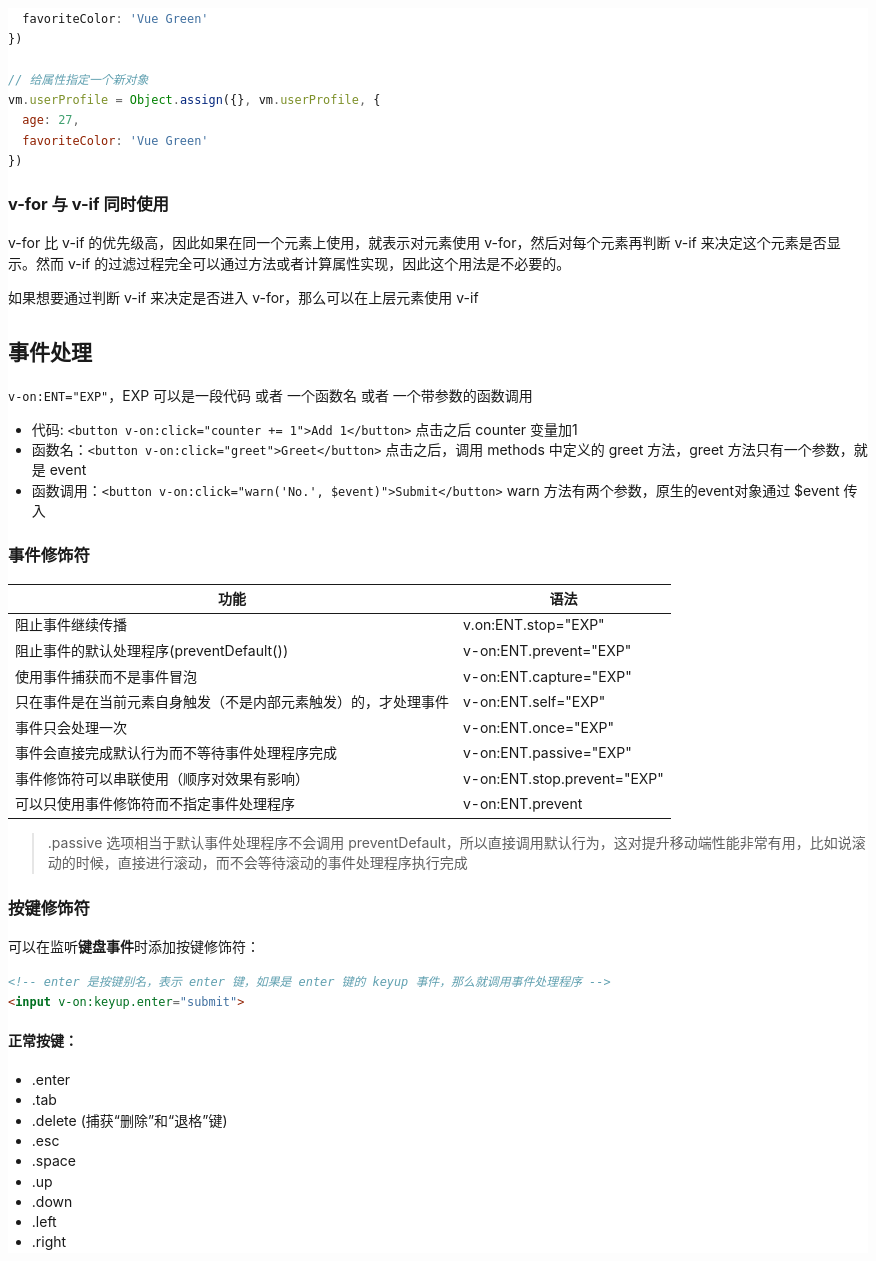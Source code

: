 ```js
  favoriteColor: 'Vue Green'
})

// 给属性指定一个新对象
vm.userProfile = Object.assign({}, vm.userProfile, {
  age: 27,
  favoriteColor: 'Vue Green'
})
```

### v-for 与 v-if 同时使用
v-for 比 v-if 的优先级高，因此如果在同一个元素上使用，就表示对元素使用 v-for，然后对每个元素再判断 v-if 来决定这个元素是否显示。然而 v-if 的过滤过程完全可以通过方法或者计算属性实现，因此这个用法是不必要的。

如果想要通过判断 v-if 来决定是否进入 v-for，那么可以在上层元素使用 v-if

## 事件处理
`v-on:ENT="EXP"`，EXP 可以是一段代码 或者 一个函数名 或者 一个带参数的函数调用
- 代码: `<button v-on:click="counter += 1">Add 1</button>` 点击之后 counter 变量加1
- 函数名：`<button v-on:click="greet">Greet</button>` 点击之后，调用 methods 中定义的 greet 方法，greet 方法只有一个参数，就是 event
- 函数调用：`<button v-on:click="warn('No.', $event)">Submit</button>` warn 方法有两个参数，原生的event对象通过 $event 传入

### 事件修饰符
| 功能 | 语法 |
| --- | --- |
| 阻止事件继续传播 | v.on:ENT.stop="EXP"
| 阻止事件的默认处理程序(preventDefault()) | v-on:ENT.prevent="EXP"
| 使用事件捕获而不是事件冒泡 | v-on:ENT.capture="EXP"
| 只在事件是在当前元素自身触发（不是内部元素触发）的，才处理事件 | v-on:ENT.self="EXP"
| 事件只会处理一次 | v-on:ENT.once="EXP"
| 事件会直接完成默认行为而不等待事件处理程序完成 | v-on:ENT.passive="EXP"
| 事件修饰符可以串联使用（顺序对效果有影响） | v-on:ENT.stop.prevent="EXP"
| 可以只使用事件修饰符而不指定事件处理程序 | v-on:ENT.prevent

>  .passive 选项相当于默认事件处理程序不会调用 preventDefault，所以直接调用默认行为，这对提升移动端性能非常有用，比如说滚动的时候，直接进行滚动，而不会等待滚动的事件处理程序执行完成

### 按键修饰符
可以在监听**键盘事件**时添加按键修饰符：
```html
<!-- enter 是按键别名，表示 enter 键，如果是 enter 键的 keyup 事件，那么就调用事件处理程序 -->
<input v-on:keyup.enter="submit">
```
#### 正常按键：
- .enter
- .tab
- .delete (捕获“删除”和“退格”键)
- .esc
- .space
- .up
- .down
- .left
- .right
